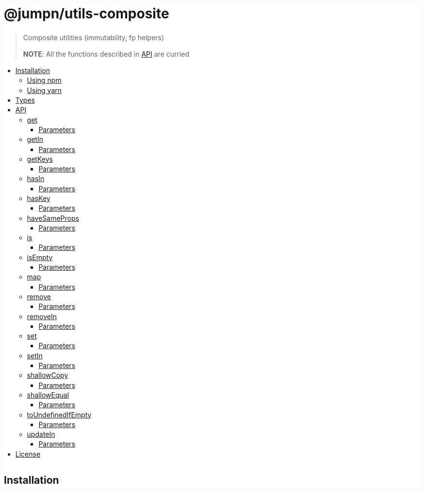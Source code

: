 # @jumpn/utils-composite

> Composite utilities (immutability, fp helpers)
>
> **NOTE**: All the functions described in [API](#API) are curried





- [Installation](#installation)
  - [Using npm](#using-npm)
  - [Using yarn](#using-yarn)
- [Types](#types)
- [API](#api)
  - [get](#get)
    - [Parameters](#parameters)
  - [getIn](#getin)
    - [Parameters](#parameters-1)
  - [getKeys](#getkeys)
    - [Parameters](#parameters-2)
  - [hasIn](#hasin)
    - [Parameters](#parameters-3)
  - [hasKey](#haskey)
    - [Parameters](#parameters-4)
  - [haveSameProps](#havesameprops)
    - [Parameters](#parameters-5)
  - [is](#is)
    - [Parameters](#parameters-6)
  - [isEmpty](#isempty)
    - [Parameters](#parameters-7)
  - [map](#map)
    - [Parameters](#parameters-8)
  - [remove](#remove)
    - [Parameters](#parameters-9)
  - [removeIn](#removein)
    - [Parameters](#parameters-10)
  - [set](#set)
    - [Parameters](#parameters-11)
  - [setIn](#setin)
    - [Parameters](#parameters-12)
  - [shallowCopy](#shallowcopy)
    - [Parameters](#parameters-13)
  - [shallowEqual](#shallowequal)
    - [Parameters](#parameters-14)
  - [toUndefinedIfEmpty](#toundefinedifempty)
    - [Parameters](#parameters-15)
  - [updateIn](#updatein)
    - [Parameters](#parameters-16)
- [License](#license)



## Installation
